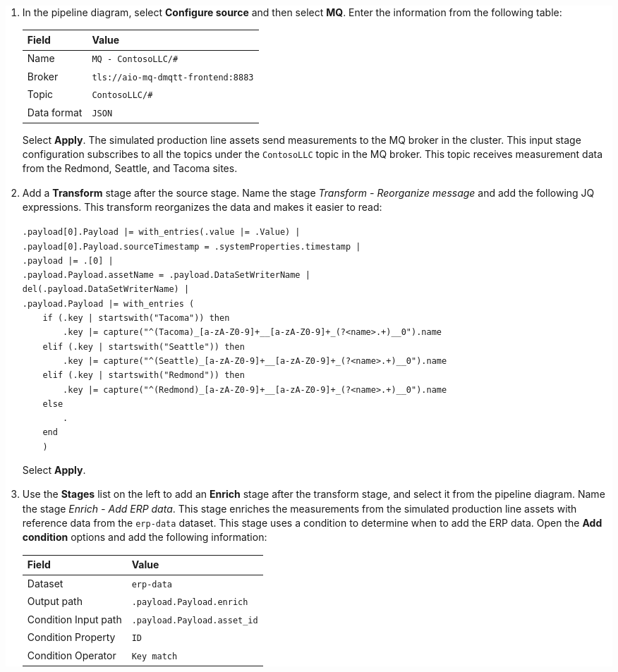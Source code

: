 1. In the pipeline diagram, select **Configure source** and then select **MQ**. Enter the information from the following table:
  
    | Field           | Value                              |
    |-----------------|------------------------------------|
    | Name            | `MQ - ContosoLLC/#`                |
    | Broker          | `tls://aio-mq-dmqtt-frontend:8883` |
    | Topic           | `ContosoLLC/#`                     |
    | Data format     | `JSON`                             |

    Select **Apply**. The simulated production line assets send measurements to the MQ broker in the cluster. This input stage configuration subscribes to all the topics under the `ContosoLLC` topic in the MQ broker. This topic receives measurement data from the Redmond, Seattle, and Tacoma sites.

1. Add a **Transform** stage after the source stage. Name the stage _Transform - Reorganize message_ and add the following JQ expressions. This transform reorganizes the data and makes it easier to read:

    ```jq
    .payload[0].Payload |= with_entries(.value |= .Value) |
    .payload[0].Payload.sourceTimestamp = .systemProperties.timestamp |
    .payload |= .[0] |
    .payload.Payload.assetName = .payload.DataSetWriterName |
    del(.payload.DataSetWriterName) |
    .payload.Payload |= with_entries (
        if (.key | startswith("Tacoma")) then
            .key |= capture("^(Tacoma)_[a-zA-Z0-9]+__[a-zA-Z0-9]+_(?<name>.+)__0").name
        elif (.key | startswith("Seattle")) then
            .key |= capture("^(Seattle)_[a-zA-Z0-9]+__[a-zA-Z0-9]+_(?<name>.+)__0").name
        elif (.key | startswith("Redmond")) then
            .key |= capture("^(Redmond)_[a-zA-Z0-9]+__[a-zA-Z0-9]+_(?<name>.+)__0").name
        else
            .
        end
        )
    ```

    Select **Apply**.

1. Use the **Stages** list on the left to add an **Enrich** stage after the transform stage, and select it from the pipeline diagram. Name the stage _Enrich - Add ERP data_. This stage enriches the measurements from the simulated production line assets with reference data from the `erp-data` dataset. This stage uses a condition to determine when to add the ERP data. Open the **Add condition** options and add the following information:

    | Field       | Value                      |
    |-------------|----------------------------|
    | Dataset     | `erp-data`                 |
    | Output path | `.payload.Payload.enrich`  |
    | Condition Input path | `.payload.Payload.asset_id` |
    | Condition Property   | `ID`                        |
    | Condition Operator   | `Key match`                 |
